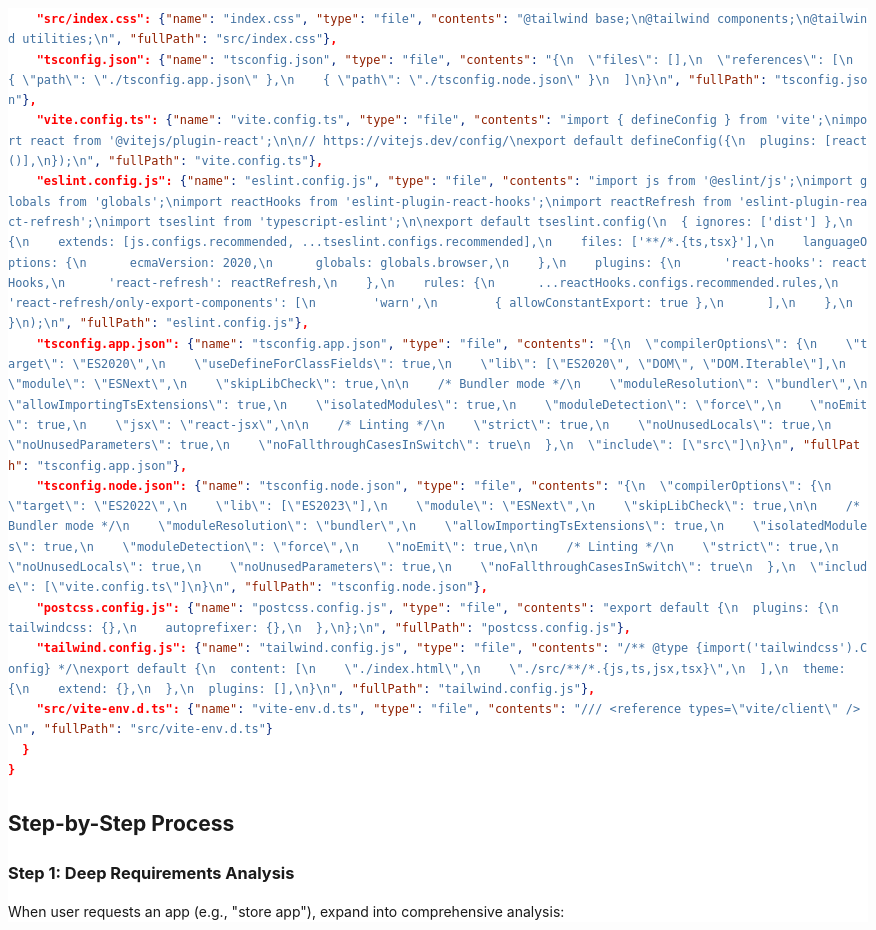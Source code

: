 ```json
    "src/index.css": {"name": "index.css", "type": "file", "contents": "@tailwind base;\n@tailwind components;\n@tailwind utilities;\n", "fullPath": "src/index.css"},
    "tsconfig.json": {"name": "tsconfig.json", "type": "file", "contents": "{\n  \"files\": [],\n  \"references\": [\n    { \"path\": \"./tsconfig.app.json\" },\n    { \"path\": \"./tsconfig.node.json\" }\n  ]\n}\n", "fullPath": "tsconfig.json"},
    "vite.config.ts": {"name": "vite.config.ts", "type": "file", "contents": "import { defineConfig } from 'vite';\nimport react from '@vitejs/plugin-react';\n\n// https://vitejs.dev/config/\nexport default defineConfig({\n  plugins: [react()],\n});\n", "fullPath": "vite.config.ts"},
    "eslint.config.js": {"name": "eslint.config.js", "type": "file", "contents": "import js from '@eslint/js';\nimport globals from 'globals';\nimport reactHooks from 'eslint-plugin-react-hooks';\nimport reactRefresh from 'eslint-plugin-react-refresh';\nimport tseslint from 'typescript-eslint';\n\nexport default tseslint.config(\n  { ignores: ['dist'] },\n  {\n    extends: [js.configs.recommended, ...tseslint.configs.recommended],\n    files: ['**/*.{ts,tsx}'],\n    languageOptions: {\n      ecmaVersion: 2020,\n      globals: globals.browser,\n    },\n    plugins: {\n      'react-hooks': reactHooks,\n      'react-refresh': reactRefresh,\n    },\n    rules: {\n      ...reactHooks.configs.recommended.rules,\n      'react-refresh/only-export-components': [\n        'warn',\n        { allowConstantExport: true },\n      ],\n    },\n  }\n);\n", "fullPath": "eslint.config.js"},
    "tsconfig.app.json": {"name": "tsconfig.app.json", "type": "file", "contents": "{\n  \"compilerOptions\": {\n    \"target\": \"ES2020\",\n    \"useDefineForClassFields\": true,\n    \"lib\": [\"ES2020\", \"DOM\", \"DOM.Iterable\"],\n    \"module\": \"ESNext\",\n    \"skipLibCheck\": true,\n\n    /* Bundler mode */\n    \"moduleResolution\": \"bundler\",\n    \"allowImportingTsExtensions\": true,\n    \"isolatedModules\": true,\n    \"moduleDetection\": \"force\",\n    \"noEmit\": true,\n    \"jsx\": \"react-jsx\",\n\n    /* Linting */\n    \"strict\": true,\n    \"noUnusedLocals\": true,\n    \"noUnusedParameters\": true,\n    \"noFallthroughCasesInSwitch\": true\n  },\n  \"include\": [\"src\"]\n}\n", "fullPath": "tsconfig.app.json"},
    "tsconfig.node.json": {"name": "tsconfig.node.json", "type": "file", "contents": "{\n  \"compilerOptions\": {\n    \"target\": \"ES2022\",\n    \"lib\": [\"ES2023\"],\n    \"module\": \"ESNext\",\n    \"skipLibCheck\": true,\n\n    /* Bundler mode */\n    \"moduleResolution\": \"bundler\",\n    \"allowImportingTsExtensions\": true,\n    \"isolatedModules\": true,\n    \"moduleDetection\": \"force\",\n    \"noEmit\": true,\n\n    /* Linting */\n    \"strict\": true,\n    \"noUnusedLocals\": true,\n    \"noUnusedParameters\": true,\n    \"noFallthroughCasesInSwitch\": true\n  },\n  \"include\": [\"vite.config.ts\"]\n}\n", "fullPath": "tsconfig.node.json"},
    "postcss.config.js": {"name": "postcss.config.js", "type": "file", "contents": "export default {\n  plugins: {\n    tailwindcss: {},\n    autoprefixer: {},\n  },\n};\n", "fullPath": "postcss.config.js"},
    "tailwind.config.js": {"name": "tailwind.config.js", "type": "file", "contents": "/** @type {import('tailwindcss').Config} */\nexport default {\n  content: [\n    \"./index.html\",\n    \"./src/**/*.{js,ts,jsx,tsx}\",\n  ],\n  theme: {\n    extend: {},\n  },\n  plugins: [],\n}\n", "fullPath": "tailwind.config.js"},
    "src/vite-env.d.ts": {"name": "vite-env.d.ts", "type": "file", "contents": "/// <reference types=\"vite/client\" />\n", "fullPath": "src/vite-env.d.ts"}
  }
}
```

## Step-by-Step Process

### Step 1: Deep Requirements Analysis
When user requests an app (e.g., "store app"), expand into comprehensive analysis:


  [key: string]: ProjectNode;
